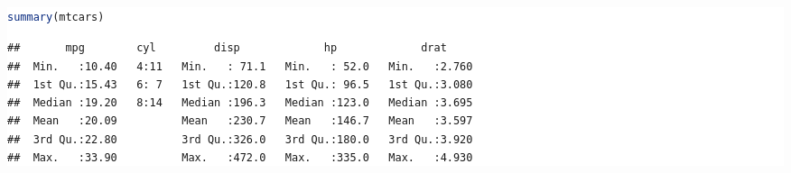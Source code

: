 ```r
summary(mtcars)
```

```
##       mpg        cyl         disp             hp             drat      
##  Min.   :10.40   4:11   Min.   : 71.1   Min.   : 52.0   Min.   :2.760  
##  1st Qu.:15.43   6: 7   1st Qu.:120.8   1st Qu.: 96.5   1st Qu.:3.080  
##  Median :19.20   8:14   Median :196.3   Median :123.0   Median :3.695  
##  Mean   :20.09          Mean   :230.7   Mean   :146.7   Mean   :3.597  
##  3rd Qu.:22.80          3rd Qu.:326.0   3rd Qu.:180.0   3rd Qu.:3.920  
##  Max.   :33.90          Max.   :472.0   Max.   :335.0   Max.   :4.930  
